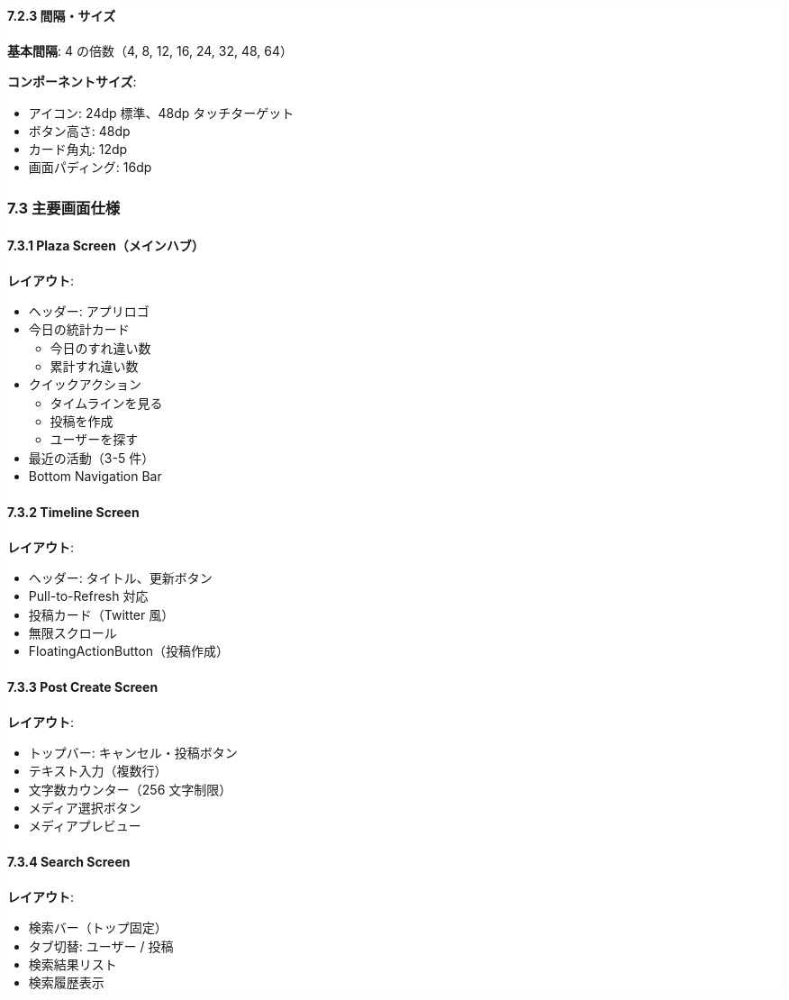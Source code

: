 #### 7.2.3 間隔・サイズ

**基本間隔**: 4 の倍数（4, 8, 12, 16, 24, 32, 48, 64）

**コンポーネントサイズ**:

- アイコン: 24dp 標準、48dp タッチターゲット
- ボタン高さ: 48dp
- カード角丸: 12dp
- 画面パディング: 16dp

### 7.3 主要画面仕様

#### 7.3.1 Plaza Screen（メインハブ）

**レイアウト**:

- ヘッダー: アプリロゴ
- 今日の統計カード
  - 今日のすれ違い数
  - 累計すれ違い数
- クイックアクション
  - タイムラインを見る
  - 投稿を作成
  - ユーザーを探す
- 最近の活動（3-5 件）
- Bottom Navigation Bar

#### 7.3.2 Timeline Screen

**レイアウト**:

- ヘッダー: タイトル、更新ボタン
- Pull-to-Refresh 対応
- 投稿カード（Twitter 風）
- 無限スクロール
- FloatingActionButton（投稿作成）

#### 7.3.3 Post Create Screen

**レイアウト**:

- トップバー: キャンセル・投稿ボタン
- テキスト入力（複数行）
- 文字数カウンター（256 文字制限）
- メディア選択ボタン
- メディアプレビュー

#### 7.3.4 Search Screen

**レイアウト**:

- 検索バー（トップ固定）
- タブ切替: ユーザー / 投稿
- 検索結果リスト
- 検索履歴表示
